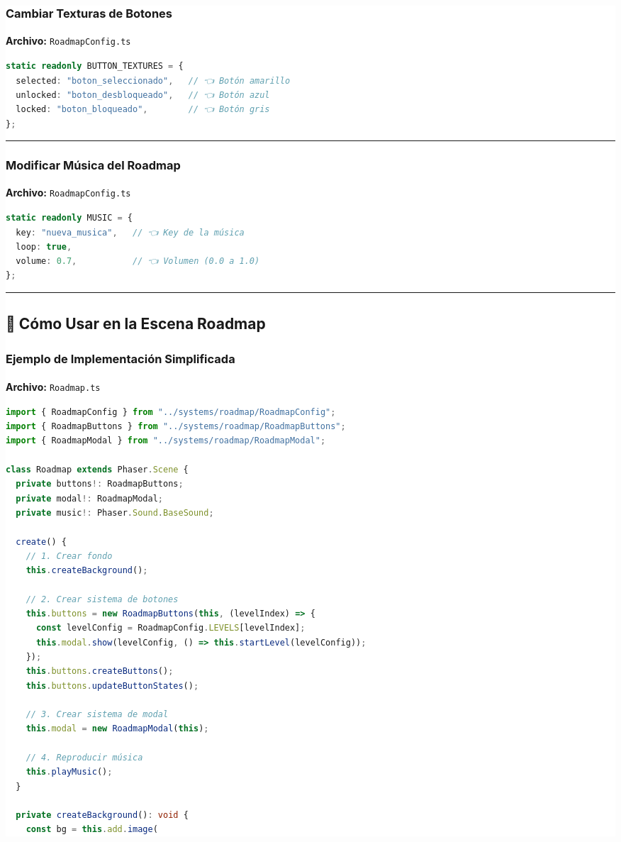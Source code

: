 
### Cambiar Texturas de Botones

**Archivo:** `RoadmapConfig.ts`

```typescript
static readonly BUTTON_TEXTURES = {
  selected: "boton_seleccionado",   // 👈 Botón amarillo
  unlocked: "boton_desbloqueado",   // 👈 Botón azul
  locked: "boton_bloqueado",        // 👈 Botón gris
};
```

---

### Modificar Música del Roadmap

**Archivo:** `RoadmapConfig.ts`

```typescript
static readonly MUSIC = {
  key: "nueva_musica",   // 👈 Key de la música
  loop: true,
  volume: 0.7,           // 👈 Volumen (0.0 a 1.0)
};
```

---

## 🔧 Cómo Usar en la Escena Roadmap

### Ejemplo de Implementación Simplificada

**Archivo:** `Roadmap.ts`

```typescript
import { RoadmapConfig } from "../systems/roadmap/RoadmapConfig";
import { RoadmapButtons } from "../systems/roadmap/RoadmapButtons";
import { RoadmapModal } from "../systems/roadmap/RoadmapModal";

class Roadmap extends Phaser.Scene {
  private buttons!: RoadmapButtons;
  private modal!: RoadmapModal;
  private music!: Phaser.Sound.BaseSound;

  create() {
    // 1. Crear fondo
    this.createBackground();

    // 2. Crear sistema de botones
    this.buttons = new RoadmapButtons(this, (levelIndex) => {
      const levelConfig = RoadmapConfig.LEVELS[levelIndex];
      this.modal.show(levelConfig, () => this.startLevel(levelConfig));
    });
    this.buttons.createButtons();
    this.buttons.updateButtonStates();

    // 3. Crear sistema de modal
    this.modal = new RoadmapModal(this);

    // 4. Reproducir música
    this.playMusic();
  }

  private createBackground(): void {
    const bg = this.add.image(
```